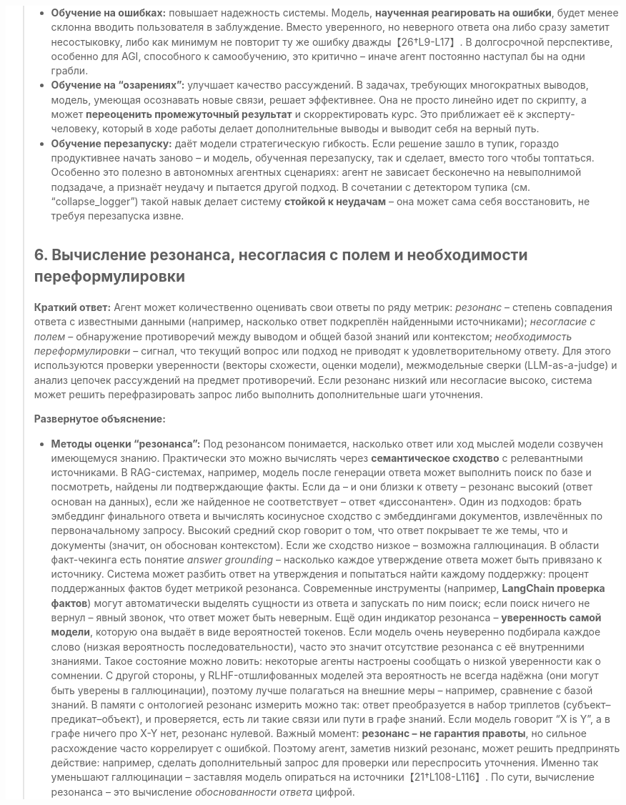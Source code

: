 > - **Обучение на ошибках:** повышает надежность системы. Модель, **наученная реагировать на ошибки**, будет менее склонна вводить пользователя в заблуждение. Вместо уверенного, но неверного ответа она либо сразу заметит несостыковку, либо как минимум не повторит ту же ошибку дважды【26†L9-L17】. В долгосрочной перспективе, особенно для AGI, способного к самообучению, это критично – иначе агент постоянно наступал бы на одни грабли. 
> - **Обучение на “озарениях”:** улучшает качество рассуждений. В задачах, требующих многократных выводов, модель, умеющая осознавать новые связи, решает эффективнее. Она не просто линейно идет по скрипту, а может **переоценить промежуточный результат** и скорректировать курс. Это приближает её к эксперту-человеку, который в ходе работы делает дополнительные выводы и выводит себя на верный путь. 
> - **Обучение перезапуску:** даёт модели стратегическую гибкость. Если решение зашло в тупик, гораздо продуктивнее начать заново – и модель, обученная перезапуску, так и сделает, вместо того чтобы топтаться. Особенно это полезно в автономных агентных сценариях: агент не зависает бесконечно на невыполнимой подзадаче, а признаёт неудачу и пытается другой подход. В сочетании с детектором тупика (см. “collapse_logger”) такой навык делает систему **стойкой к неудачам** – она может сама себя восстановить, не требуя перезапуска извне.
> 
> ## 6. Вычисление резонанса, несогласия с полем и необходимости переформулировки 
> **Краткий ответ:** Агент может количественно оценивать свои ответы по ряду метрик: *резонанс* – степень совпадения ответа с известными данными (например, насколько ответ подкреплён найденными источниками); *несогласие с полем* – обнаружение противоречий между выводом и общей базой знаний или контекстом; *необходимость переформулировки* – сигнал, что текущий вопрос или подход не приводят к удовлетворительному ответу. Для этого используются проверки уверенности (векторы схожести, оценки модели), межмодельные сверки (LLM-as-a-judge) и анализ цепочек рассуждений на предмет противоречий. Если резонанс низкий или несогласие высоко, система может решить перефразировать запрос либо выполнить дополнительные шаги уточнения.
> 
> **Развернутое объяснение:** 
> * **Методы оценки “резонанса”:** Под резонансом понимается, насколько ответ или ход мыслей модели созвучен имеющемуся знанию. Практически это можно вычислять через **семантическое сходство** с релевантными источниками. В RAG-системах, например, модель после генерации ответа может выполнить поиск по базе и посмотреть, найдены ли подтверждающие факты. Если да – и они близки к ответу – резонанс высокий (ответ основан на данных), если же найденное не соответствует – ответ «диссонантен». Один из подходов: брать эмбеддинг финального ответа и вычислять косинусное сходство с эмбеддингами документов, извлечённых по первоначальному запросу. Высокий средний скор говорит о том, что ответ покрывает те же темы, что и документы (значит, он обоснован контекстом). Если же сходство низкое – возможна галлюцинация. В области факт-чекинга есть понятие *answer grounding* – насколько каждое утверждение ответа может быть привязано к источнику. Система может разбить ответ на утверждения и попытаться найти каждому поддержку: процент поддержанных фактов будет метрикой резонанса. Современные инструменты (например, **LangChain проверка фактов**) могут автоматически выделять сущности из ответа и запускать по ним поиск; если поиск ничего не вернул – явный звонок, что ответ может быть неверным. Ещё один индикатор резонанса – **уверенность самой модели**, которую она выдаёт в виде вероятностей токенов. Если модель очень неуверенно подбирала каждое слово (низкая вероятность последовательности), часто это значит отсутствие резонанса с её внутренними знаниями. Такое состояние можно ловить: некоторые агенты настроены сообщать о низкой уверенности как о сомнении. С другой стороны, у RLHF-отшлифованных моделей эта вероятность не всегда надёжна (они могут быть уверены в галлюцинации), поэтому лучше полагаться на внешние меры – например, сравнение с базой знаний. В памяти с онтологией резонанс измерить можно так: ответ преобразуется в набор триплетов (субъект–предикат–объект), и проверяется, есть ли такие связи или пути в графе знаний. Если модель говорит “X is Y”, а в графе ничего про X-Y нет, резонанс нулевой. Важный момент: **резонанс – не гарантия правоты**, но сильное расхождение часто коррелирует с ошибкой. Поэтому агент, заметив низкий резонанс, может решить предпринять действие: например, сделать дополнительный запрос для проверки или переспросить уточнения. Именно так уменьшают галлюцинации – заставляя модель опираться на источники【21†L108-L116】. По сути, вычисление резонанса – это вычисление *обоснованности ответа* цифрой. 